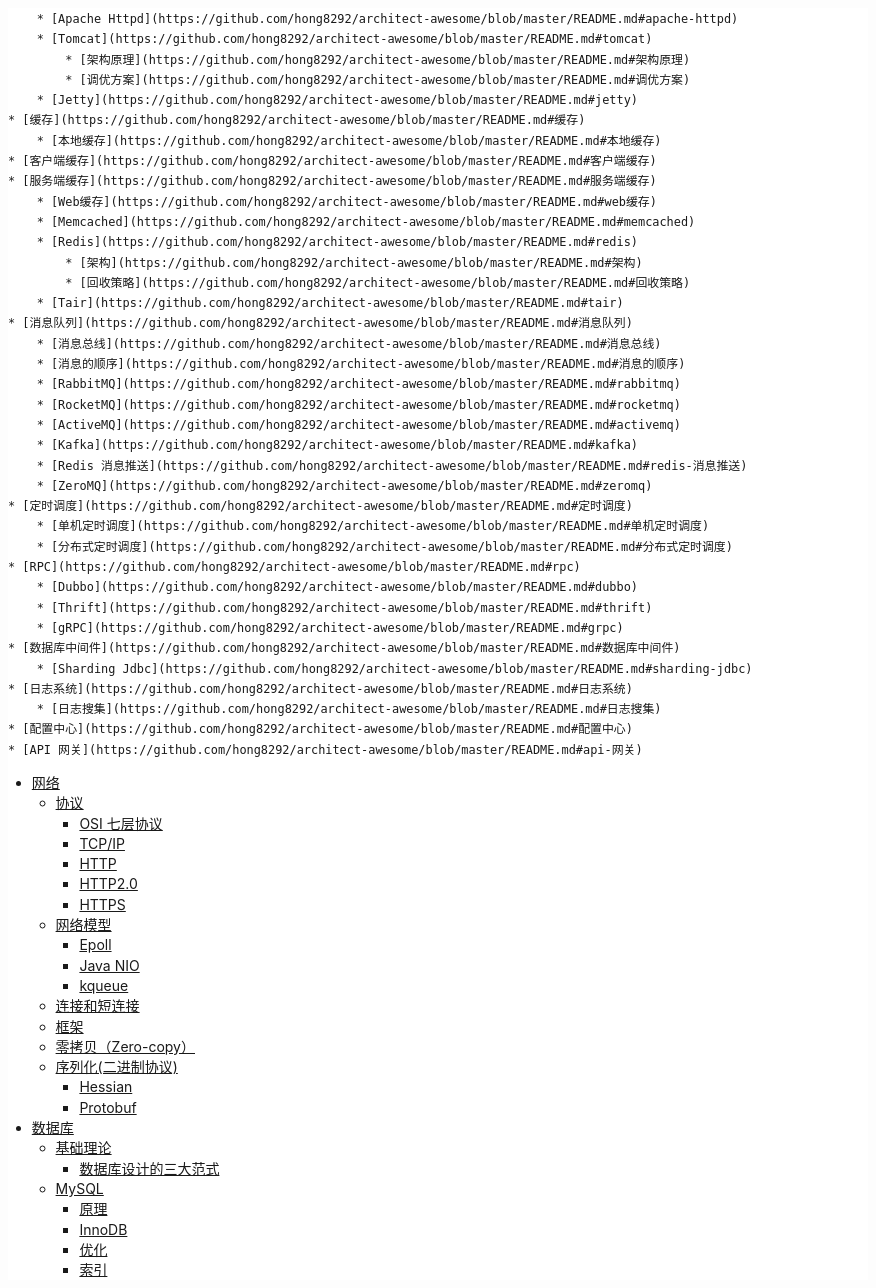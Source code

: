         * [Apache Httpd](https://github.com/hong8292/architect-awesome/blob/master/README.md#apache-httpd)
        * [Tomcat](https://github.com/hong8292/architect-awesome/blob/master/README.md#tomcat)
            * [架构原理](https://github.com/hong8292/architect-awesome/blob/master/README.md#架构原理)
            * [调优方案](https://github.com/hong8292/architect-awesome/blob/master/README.md#调优方案)
        * [Jetty](https://github.com/hong8292/architect-awesome/blob/master/README.md#jetty)
    * [缓存](https://github.com/hong8292/architect-awesome/blob/master/README.md#缓存)
        * [本地缓存](https://github.com/hong8292/architect-awesome/blob/master/README.md#本地缓存)
    * [客户端缓存](https://github.com/hong8292/architect-awesome/blob/master/README.md#客户端缓存)
    * [服务端缓存](https://github.com/hong8292/architect-awesome/blob/master/README.md#服务端缓存)
        * [Web缓存](https://github.com/hong8292/architect-awesome/blob/master/README.md#web缓存)
        * [Memcached](https://github.com/hong8292/architect-awesome/blob/master/README.md#memcached)
        * [Redis](https://github.com/hong8292/architect-awesome/blob/master/README.md#redis)
            * [架构](https://github.com/hong8292/architect-awesome/blob/master/README.md#架构)
            * [回收策略](https://github.com/hong8292/architect-awesome/blob/master/README.md#回收策略)
        * [Tair](https://github.com/hong8292/architect-awesome/blob/master/README.md#tair)
    * [消息队列](https://github.com/hong8292/architect-awesome/blob/master/README.md#消息队列)
        * [消息总线](https://github.com/hong8292/architect-awesome/blob/master/README.md#消息总线)
        * [消息的顺序](https://github.com/hong8292/architect-awesome/blob/master/README.md#消息的顺序)
        * [RabbitMQ](https://github.com/hong8292/architect-awesome/blob/master/README.md#rabbitmq)
        * [RocketMQ](https://github.com/hong8292/architect-awesome/blob/master/README.md#rocketmq)
        * [ActiveMQ](https://github.com/hong8292/architect-awesome/blob/master/README.md#activemq)
        * [Kafka](https://github.com/hong8292/architect-awesome/blob/master/README.md#kafka)
        * [Redis 消息推送](https://github.com/hong8292/architect-awesome/blob/master/README.md#redis-消息推送)
        * [ZeroMQ](https://github.com/hong8292/architect-awesome/blob/master/README.md#zeromq)
    * [定时调度](https://github.com/hong8292/architect-awesome/blob/master/README.md#定时调度)
        * [单机定时调度](https://github.com/hong8292/architect-awesome/blob/master/README.md#单机定时调度)
        * [分布式定时调度](https://github.com/hong8292/architect-awesome/blob/master/README.md#分布式定时调度)
    * [RPC](https://github.com/hong8292/architect-awesome/blob/master/README.md#rpc)
        * [Dubbo](https://github.com/hong8292/architect-awesome/blob/master/README.md#dubbo)
        * [Thrift](https://github.com/hong8292/architect-awesome/blob/master/README.md#thrift)
        * [gRPC](https://github.com/hong8292/architect-awesome/blob/master/README.md#grpc)
    * [数据库中间件](https://github.com/hong8292/architect-awesome/blob/master/README.md#数据库中间件)
        * [Sharding Jdbc](https://github.com/hong8292/architect-awesome/blob/master/README.md#sharding-jdbc)
    * [日志系统](https://github.com/hong8292/architect-awesome/blob/master/README.md#日志系统)
        * [日志搜集](https://github.com/hong8292/architect-awesome/blob/master/README.md#日志搜集)
    * [配置中心](https://github.com/hong8292/architect-awesome/blob/master/README.md#配置中心)
    * [API 网关](https://github.com/hong8292/architect-awesome/blob/master/README.md#api-网关)
* [网络](https://github.com/hong8292/architect-awesome/blob/master/README.md#网络)
    * [协议](https://github.com/hong8292/architect-awesome/blob/master/README.md#协议)
        * [OSI 七层协议](https://github.com/hong8292/architect-awesome/blob/master/README.md#osi-七层协议)
        * [TCP/IP](https://github.com/hong8292/architect-awesome/blob/master/README.md#tcpip)
        * [HTTP](https://github.com/hong8292/architect-awesome/blob/master/README.md#http)
        * [HTTP2.0](https://github.com/hong8292/architect-awesome/blob/master/README.md#http20)
        * [HTTPS](https://github.com/hong8292/architect-awesome/blob/master/README.md#https)
    * [网络模型](https://github.com/hong8292/architect-awesome/blob/master/README.md#网络模型)
        * [Epoll](https://github.com/hong8292/architect-awesome/blob/master/README.md#epoll)
        * [Java NIO](https://github.com/hong8292/architect-awesome/blob/master/README.md#java-nio)
        * [kqueue](https://github.com/hong8292/architect-awesome/blob/master/README.md#kqueue)
    * [连接和短连接](https://github.com/hong8292/architect-awesome/blob/master/README.md#连接和短连接)
    * [框架](https://github.com/hong8292/architect-awesome/blob/master/README.md#框架)
    * [零拷贝（Zero-copy）](https://github.com/hong8292/architect-awesome/blob/master/README.md#零拷贝zero-copy)
    * [序列化(二进制协议)](https://github.com/hong8292/architect-awesome/blob/master/README.md#序列化二进制协议)
        * [Hessian](https://github.com/hong8292/architect-awesome/blob/master/README.md#hessian)
        * [Protobuf](https://github.com/hong8292/architect-awesome/blob/master/README.md#protobuf)
* [数据库](https://github.com/hong8292/architect-awesome/blob/master/README.md#数据库)
    * [基础理论](https://github.com/hong8292/architect-awesome/blob/master/README.md#基础理论)
        * [数据库设计的三大范式](https://github.com/hong8292/architect-awesome/blob/master/README.md#数据库设计的三大范式)
    * [MySQL](https://github.com/hong8292/architect-awesome/blob/master/README.md#mysql)
        * [原理](https://github.com/hong8292/architect-awesome/blob/master/README.md#原理)
        * [InnoDB](https://github.com/hong8292/architect-awesome/blob/master/README.md#innodb)
        * [优化](https://github.com/hong8292/architect-awesome/blob/master/README.md#优化)
        * [索引](https://github.com/hong8292/architect-awesome/blob/master/README.md#索引)